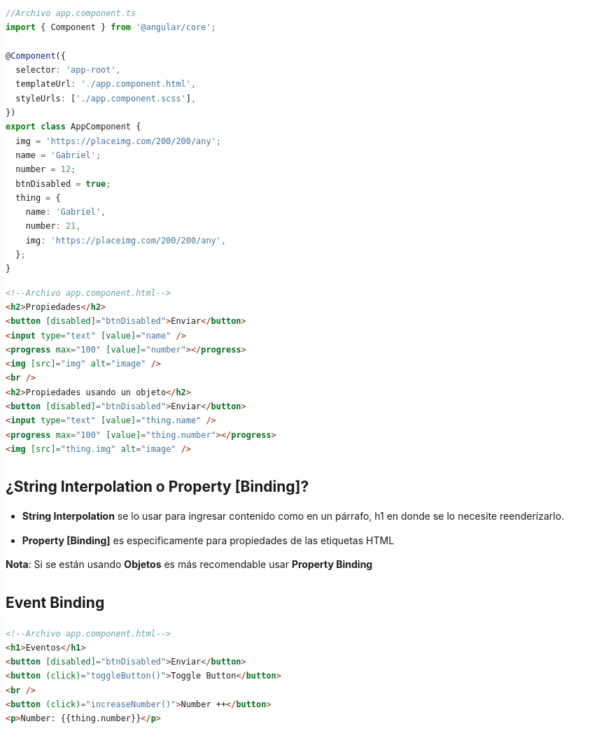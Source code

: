 ```TypeScript
//Archivo app.component.ts
import { Component } from '@angular/core';

@Component({
  selector: 'app-root',
  templateUrl: './app.component.html',
  styleUrls: ['./app.component.scss'],
})
export class AppComponent {
  img = 'https://placeimg.com/200/200/any';
  name = 'Gabriel';
  number = 12;
  btnDisabled = true;
  thing = {
    name: 'Gabriel',
    number: 21,
    img: 'https://placeimg.com/200/200/any',
  };
}
```

```html
<!--Archivo app.component.html-->
<h2>Propiedades</h2>
<button [disabled]="btnDisabled">Enviar</button>
<input type="text" [value]="name" />
<progress max="100" [value]="number"></progress>
<img [src]="img" alt="image" />
<br />
<h2>Propiedades usando un objeto</h2>
<button [disabled]="btnDisabled">Enviar</button>
<input type="text" [value]="thing.name" />
<progress max="100" [value]="thing.number"></progress>
<img [src]="thing.img" alt="image" />
```

## ¿String Interpolation o Property [Binding]?

- **String Interpolation** se lo usar para ingresar contenido como en un párrafo, h1 en donde se lo necesite reenderizarlo.

- **Property [Binding]** es especificamente para propiedades de las etiquetas HTML

**Nota**: Si se están usando **Objetos** es más recomendable usar **Property Binding**

## Event Binding

```html
<!--Archivo app.component.html-->
<h1>Eventos</h1>
<button [disabled]="btnDisabled">Enviar</button>
<button (click)="toggleButton()">Toggle Button</button>
<br />
<button (click)="increaseNumber()">Number ++</button>
<p>Number: {{thing.number}}</p>
```
